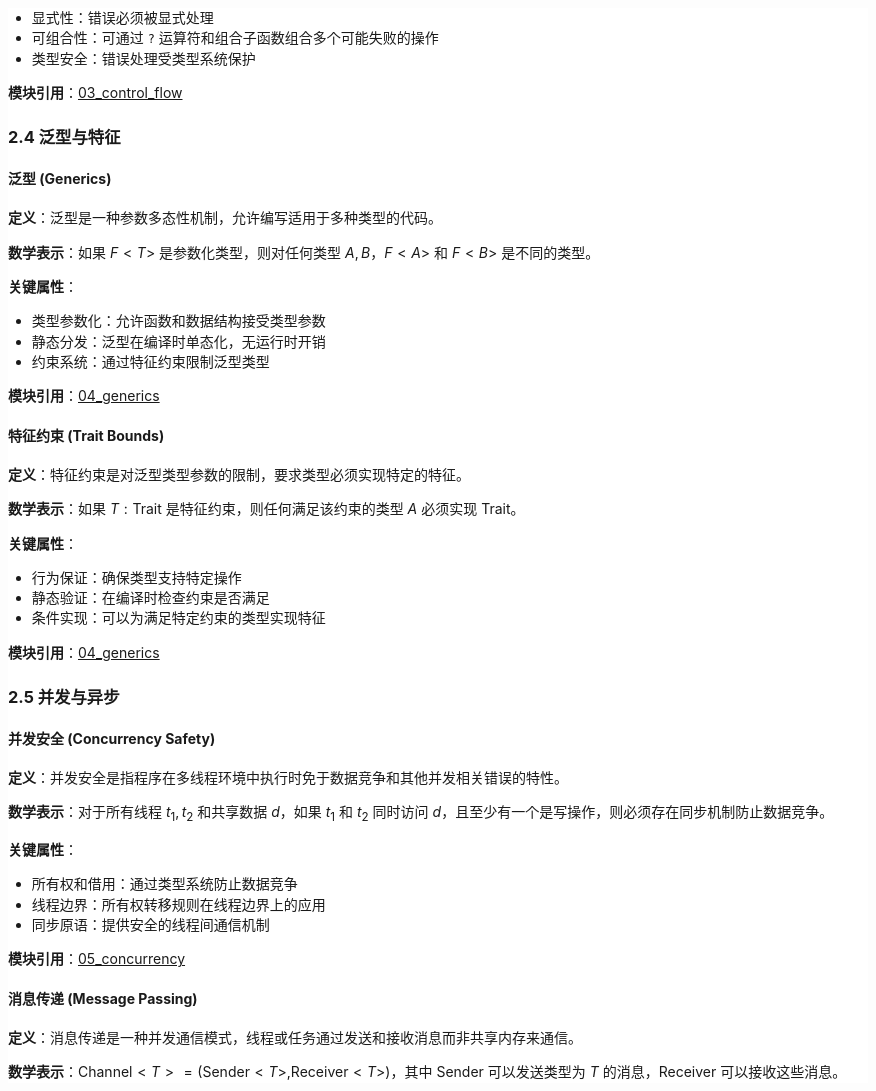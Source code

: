 - 显式性：错误必须被显式处理
- 可组合性：可通过 `?` 运算符和组合子函数组合多个可能失败的操作
- 类型安全：错误处理受类型系统保护

**模块引用**：[03_control_flow](03_control_flow/01_formal_theory.md)

### 2.4 泛型与特征

#### 泛型 (Generics)

**定义**：泛型是一种参数多态性机制，允许编写适用于多种类型的代码。

**数学表示**：如果 $F<T>$ 是参数化类型，则对任何类型 $A, B$，$F<A>$ 和 $F<B>$ 是不同的类型。

**关键属性**：

- 类型参数化：允许函数和数据结构接受类型参数
- 静态分发：泛型在编译时单态化，无运行时开销
- 约束系统：通过特征约束限制泛型类型

**模块引用**：[04_generics](04_generics/01_formal_theory.md)

#### 特征约束 (Trait Bounds)

**定义**：特征约束是对泛型类型参数的限制，要求类型必须实现特定的特征。

**数学表示**：如果 $T: \text{Trait}$ 是特征约束，则任何满足该约束的类型 $A$ 必须实现 $\text{Trait}$。

**关键属性**：

- 行为保证：确保类型支持特定操作
- 静态验证：在编译时检查约束是否满足
- 条件实现：可以为满足特定约束的类型实现特征

**模块引用**：[04_generics](04_generics/01_formal_theory.md)

### 2.5 并发与异步

#### 并发安全 (Concurrency Safety)

**定义**：并发安全是指程序在多线程环境中执行时免于数据竞争和其他并发相关错误的特性。

**数学表示**：对于所有线程 $t_1, t_2$ 和共享数据 $d$，如果 $t_1$ 和 $t_2$ 同时访问 $d$，且至少有一个是写操作，则必须存在同步机制防止数据竞争。

**关键属性**：

- 所有权和借用：通过类型系统防止数据竞争
- 线程边界：所有权转移规则在线程边界上的应用
- 同步原语：提供安全的线程间通信机制

**模块引用**：[05_concurrency](05_concurrency/01_formal_theory.md)

#### 消息传递 (Message Passing)

**定义**：消息传递是一种并发通信模式，线程或任务通过发送和接收消息而非共享内存来通信。

**数学表示**：$\text{Channel}<T> = (\text{Sender}<T>, \text{Receiver}<T>)$，其中 $\text{Sender}$ 可以发送类型为 $T$ 的消息，$\text{Receiver}$ 可以接收这些消息。
